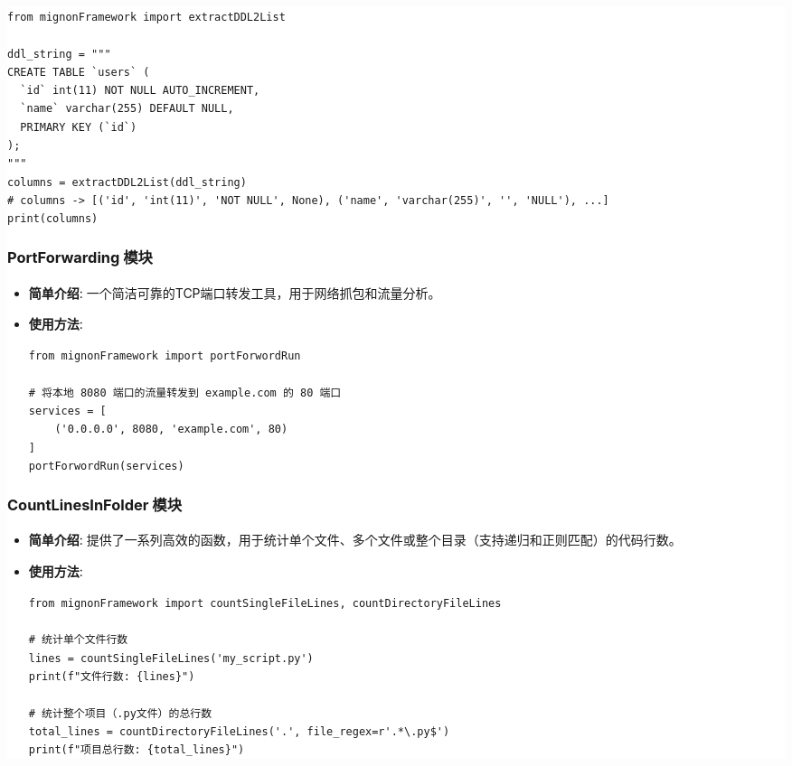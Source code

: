   ```
  from mignonFramework import extractDDL2List
  
  ddl_string = """
  CREATE TABLE `users` (
    `id` int(11) NOT NULL AUTO_INCREMENT,
    `name` varchar(255) DEFAULT NULL,
    PRIMARY KEY (`id`)
  );
  """
  columns = extractDDL2List(ddl_string)
  # columns -> [('id', 'int(11)', 'NOT NULL', None), ('name', 'varchar(255)', '', 'NULL'), ...]
  print(columns)
  ```

### PortForwarding 模块

- **简单介绍**: 一个简洁可靠的TCP端口转发工具，用于网络抓包和流量分析。

- **使用方法**:

  ```
  from mignonFramework import portForwordRun
  
  # 将本地 8080 端口的流量转发到 example.com 的 80 端口
  services = [
      ('0.0.0.0', 8080, 'example.com', 80)
  ]
  portForwordRun(services)
  ```

### CountLinesInFolder 模块

- **简单介绍**: 提供了一系列高效的函数，用于统计单个文件、多个文件或整个目录（支持递归和正则匹配）的代码行数。

- **使用方法**:

  ```
  from mignonFramework import countSingleFileLines, countDirectoryFileLines
  
  # 统计单个文件行数
  lines = countSingleFileLines('my_script.py')
  print(f"文件行数: {lines}")
  
  # 统计整个项目（.py文件）的总行数
  total_lines = countDirectoryFileLines('.', file_regex=r'.*\.py$')
  print(f"项目总行数: {total_lines}")
  ```